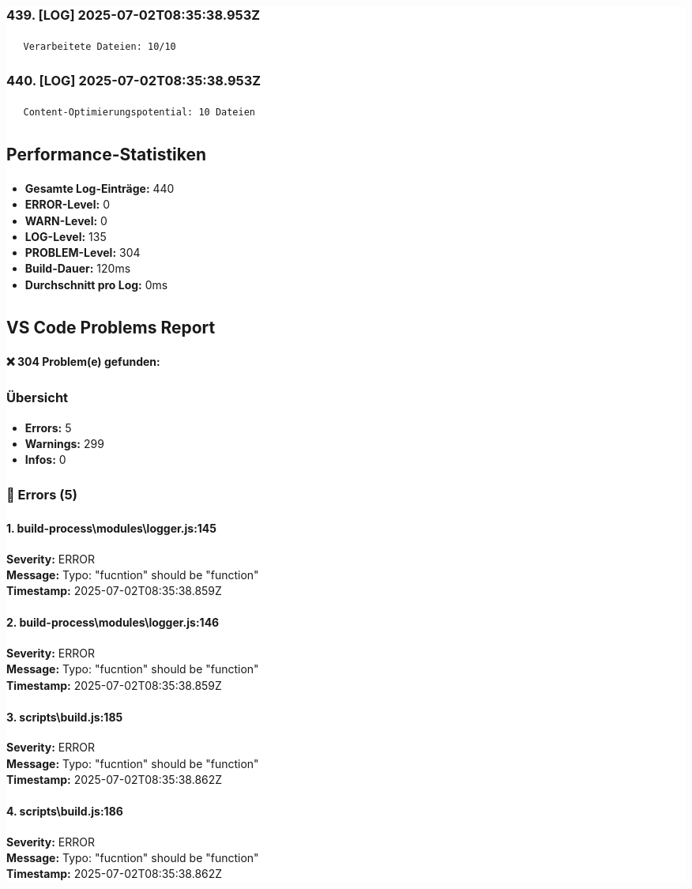 ### 439. [LOG] 2025-07-02T08:35:38.953Z

```
   Verarbeitete Dateien: 10/10
```

### 440. [LOG] 2025-07-02T08:35:38.953Z

```
   Content-Optimierungspotential: 10 Dateien
```

## Performance-Statistiken

- **Gesamte Log-Einträge:** 440
- **ERROR-Level:** 0
- **WARN-Level:** 0
- **LOG-Level:** 135
- **PROBLEM-Level:** 304
- **Build-Dauer:** 120ms
- **Durchschnitt pro Log:** 0ms

## VS Code Problems Report

**❌ 304 Problem(e) gefunden:**

### Übersicht
- **Errors:** 5
- **Warnings:** 299  
- **Infos:** 0

### 🚨 Errors (5)

#### 1. build-process\modules\logger.js:145
**Severity:** ERROR  
**Message:** Typo: "fucntion" should be "function"  
**Timestamp:** 2025-07-02T08:35:38.859Z

#### 2. build-process\modules\logger.js:146
**Severity:** ERROR  
**Message:** Typo: "fucntion" should be "function"  
**Timestamp:** 2025-07-02T08:35:38.859Z

#### 3. scripts\build.js:185
**Severity:** ERROR  
**Message:** Typo: "fucntion" should be "function"  
**Timestamp:** 2025-07-02T08:35:38.862Z

#### 4. scripts\build.js:186
**Severity:** ERROR  
**Message:** Typo: "fucntion" should be "function"  
**Timestamp:** 2025-07-02T08:35:38.862Z
